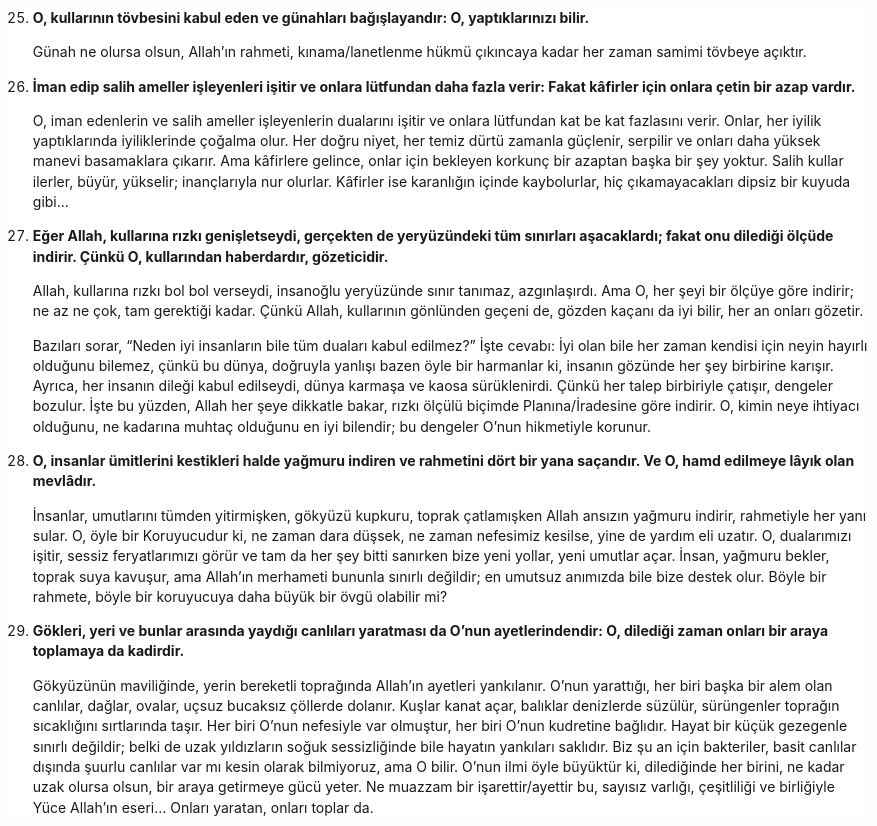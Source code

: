     
25. **O, kullarının tövbesini kabul eden ve günahları bağışlayandır: O, yaptıklarınızı bilir.**  
      
    Günah ne olursa olsun, Allah’ın rahmeti, kınama/lanetlenme hükmü çıkıncaya kadar her zaman samimi tövbeye açıktır.  
      
    
26. **İman edip salih ameller işleyenleri işitir ve onlara lütfundan daha fazla verir: Fakat kâfirler için onlara çetin bir azap vardır.**  
      
    O, iman edenlerin ve salih ameller işleyenlerin dualarını işitir ve onlara lütfundan kat be kat fazlasını verir. Onlar, her iyilik yaptıklarında iyiliklerinde çoğalma olur. Her doğru niyet, her temiz dürtü zamanla güçlenir, serpilir ve onları daha yüksek manevi basamaklara çıkarır. Ama kâfirlere gelince, onlar için bekleyen korkunç bir azaptan başka bir şey yoktur. Salih kullar ilerler, büyür, yükselir; inançlarıyla nur olurlar. Kâfirler ise karanlığın içinde kaybolurlar, hiç çıkamayacakları dipsiz bir kuyuda gibi…  
      
    
27. **Eğer Allah, kullarına rızkı genişletseydi, gerçekten de yeryüzündeki tüm sınırları aşacaklardı; fakat onu dilediği ölçüde indirir. Çünkü O, kullarından haberdardır, gözeticidir.**  
      
    Allah, kullarına rızkı bol bol verseydi, insanoğlu yeryüzünde sınır tanımaz, azgınlaşırdı. Ama O, her şeyi bir ölçüye göre indirir; ne az ne çok, tam gerektiği kadar. Çünkü Allah, kullarının gönlünden geçeni de, gözden kaçanı da iyi bilir, her an onları gözetir.  
      
    Bazıları sorar, “Neden iyi insanların bile tüm duaları kabul edilmez?” İşte cevabı: İyi olan bile her zaman kendisi için neyin hayırlı olduğunu bilemez, çünkü bu dünya, doğruyla yanlışı bazen öyle bir harmanlar ki, insanın gözünde her şey birbirine karışır. Ayrıca, her insanın dileği kabul edilseydi, dünya karmaşa ve kaosa sürüklenirdi. Çünkü her talep birbiriyle çatışır, dengeler bozulur. İşte bu yüzden, Allah her şeye dikkatle bakar, rızkı ölçülü biçimde Planına/İradesine göre indirir. O, kimin neye ihtiyacı olduğunu, ne kadarına muhtaç olduğunu en iyi bilendir; bu dengeler O’nun hikmetiyle korunur.  
      
    
28. **O, insanlar ümitlerini kestikleri halde yağmuru indiren ve rahmetini dört bir yana saçandır. Ve O, hamd edilmeye lâyık olan mevlâdır.**  
      
    İnsanlar, umutlarını tümden yitirmişken, gökyüzü kupkuru, toprak çatlamışken Allah ansızın yağmuru indirir, rahmetiyle her yanı sular. O, öyle bir Koruyucudur ki, ne zaman dara düşsek, ne zaman nefesimiz kesilse, yine de yardım eli uzatır. O, dualarımızı işitir, sessiz feryatlarımızı görür ve tam da her şey bitti sanırken bize yeni yollar, yeni umutlar açar. İnsan, yağmuru bekler, toprak suya kavuşur, ama Allah’ın merhameti bununla sınırlı değildir; en umutsuz anımızda bile bize destek olur. Böyle bir rahmete, böyle bir koruyucuya daha büyük bir övgü olabilir mi?  
      
    
29. **Gökleri, yeri ve bunlar arasında yaydığı canlıları yaratması da O’nun ayetlerindendir: O, dilediği zaman onları bir araya toplamaya da kadirdir.**  
      
    Gökyüzünün maviliğinde, yerin bereketli toprağında Allah’ın ayetleri yankılanır. O’nun yarattığı, her biri başka bir alem olan canlılar, dağlar, ovalar, uçsuz bucaksız çöllerde dolanır. Kuşlar kanat açar, balıklar denizlerde süzülür, sürüngenler toprağın sıcaklığını sırtlarında taşır. Her biri O’nun nefesiyle var olmuştur, her biri O’nun kudretine bağlıdır. Hayat bir küçük gezegenle sınırlı değildir; belki de uzak yıldızların soğuk sessizliğinde bile hayatın yankıları saklıdır. Biz şu an için bakteriler, basit canlılar dışında şuurlu canlılar var mı kesin olarak bilmiyoruz, ama O bilir. O’nun ilmi öyle büyüktür ki, dilediğinde her birini, ne kadar uzak olursa olsun, bir araya getirmeye gücü yeter. Ne muazzam bir işarettir/ayettir bu, sayısız varlığı, çeşitliliği ve birliğiyle Yüce Allah’ın eseri… Onları yaratan, onları toplar da.  
      